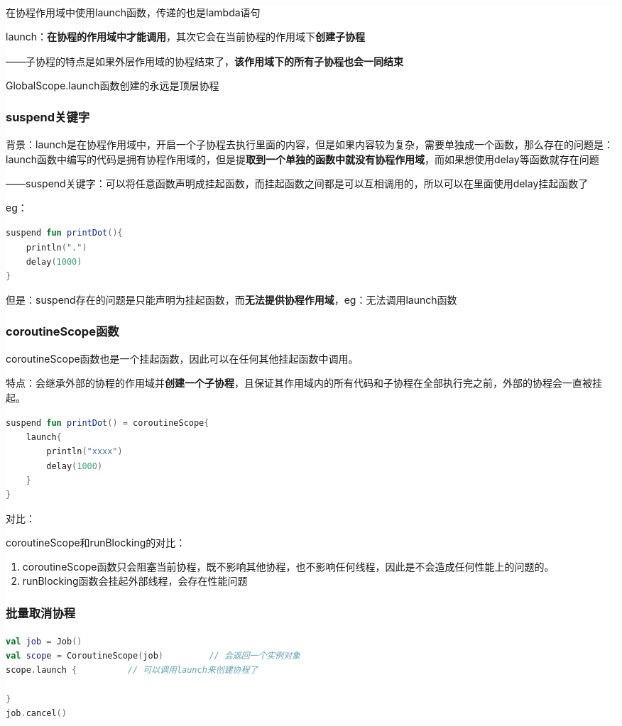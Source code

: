在协程作用域中使用launch函数，传递的也是lambda语句

launch：**在协程的作用域中才能调用**，其次它会在当前协程的作用域下**创建子协程**

——子协程的特点是如果外层作用域的协程结束了，**该作用域下的所有子协程也会一同结束**

GlobalScope.launch函数创建的永远是顶层协程

### suspend关键字

背景：launch是在协程作用域中，开启一个子协程去执行里面的内容，但是如果内容较为复杂，需要单独成一个函数，那么存在的问题是：launch函数中编写的代码是拥有协程作用域的，但是提**取到一个单独的函数中就没有协程作用域**，而如果想使用delay等函数就存在问题

——suspend关键字：可以将任意函数声明成挂起函数，而挂起函数之间都是可以互相调用的，所以可以在里面使用delay挂起函数了

eg：

```kotlin
suspend fun printDot(){
	println(".")
	delay(1000)
}
```

但是：suspend存在的问题是只能声明为挂起函数，而**无法提供协程作用域**，eg：无法调用launch函数

### coroutineScope函数

coroutineScope函数也是一个挂起函数，因此可以在任何其他挂起函数中调用。

特点：会继承外部的协程的作用域并**创建一个子协程**，且保证其作用域内的所有代码和子协程在全部执行完之前，外部的协程会一直被挂起。

```kotlin
suspend fun printDot() = coroutineScope{
	launch{
		println("xxxx")
		delay(1000)
	}
}
```

对比：

coroutineScope和runBlocking的对比：

1. coroutineScope函数只会阻塞当前协程，既不影响其他协程，也不影响任何线程，因此是不会造成任何性能上的问题的。
2. runBlocking函数会挂起外部线程，会存在性能问题

### 批量取消协程

```kotlin
val job = Job()
val scope = CoroutineScope(job)			// 会返回一个实例对象
scope.launch {			// 可以调用launch来创建协程了

}
job.cancel()
```
